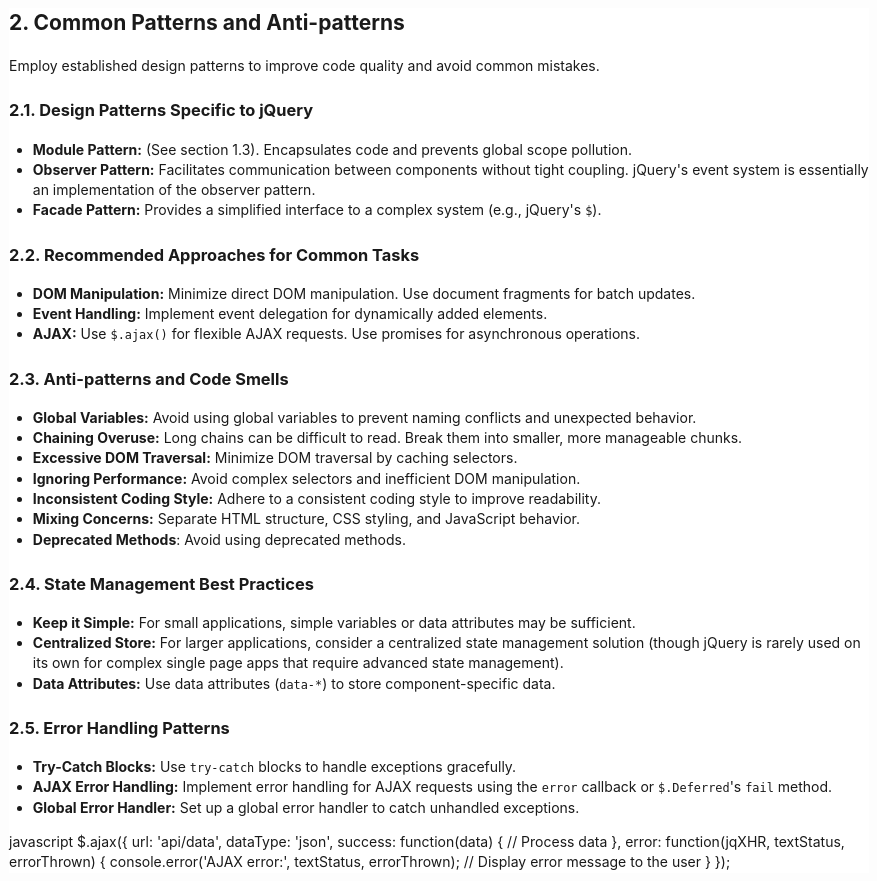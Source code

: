 
## 2. Common Patterns and Anti-patterns

Employ established design patterns to improve code quality and avoid common mistakes.

### 2.1. Design Patterns Specific to jQuery

-   **Module Pattern:** (See section 1.3).  Encapsulates code and prevents global scope pollution.
-   **Observer Pattern:**  Facilitates communication between components without tight coupling. jQuery's event system is essentially an implementation of the observer pattern.
-   **Facade Pattern:** Provides a simplified interface to a complex system (e.g., jQuery's `$`).

### 2.2. Recommended Approaches for Common Tasks

-   **DOM Manipulation:** Minimize direct DOM manipulation. Use document fragments for batch updates.
-   **Event Handling:** Implement event delegation for dynamically added elements.
-   **AJAX:** Use `$.ajax()` for flexible AJAX requests. Use promises for asynchronous operations.

### 2.3. Anti-patterns and Code Smells

-   **Global Variables:** Avoid using global variables to prevent naming conflicts and unexpected behavior.
-   **Chaining Overuse:**  Long chains can be difficult to read. Break them into smaller, more manageable chunks.
-   **Excessive DOM Traversal:** Minimize DOM traversal by caching selectors.
-   **Ignoring Performance:**  Avoid complex selectors and inefficient DOM manipulation.
-   **Inconsistent Coding Style:** Adhere to a consistent coding style to improve readability.
-   **Mixing Concerns:** Separate HTML structure, CSS styling, and JavaScript behavior.
-   **Deprecated Methods**: Avoid using deprecated methods.

### 2.4. State Management Best Practices

-   **Keep it Simple:** For small applications, simple variables or data attributes may be sufficient.
-   **Centralized Store:** For larger applications, consider a centralized state management solution (though jQuery is rarely used on its own for complex single page apps that require advanced state management).
-   **Data Attributes:** Use data attributes (`data-*`) to store component-specific data.

### 2.5. Error Handling Patterns

-   **Try-Catch Blocks:** Use `try-catch` blocks to handle exceptions gracefully.
-   **AJAX Error Handling:** Implement error handling for AJAX requests using the `error` callback or `$.Deferred`'s `fail` method.
-   **Global Error Handler:** Set up a global error handler to catch unhandled exceptions.

javascript
$.ajax({
  url: 'api/data',
  dataType: 'json',
  success: function(data) {
    // Process data
  },
  error: function(jqXHR, textStatus, errorThrown) {
    console.error('AJAX error:', textStatus, errorThrown);
    // Display error message to the user
  }
});
